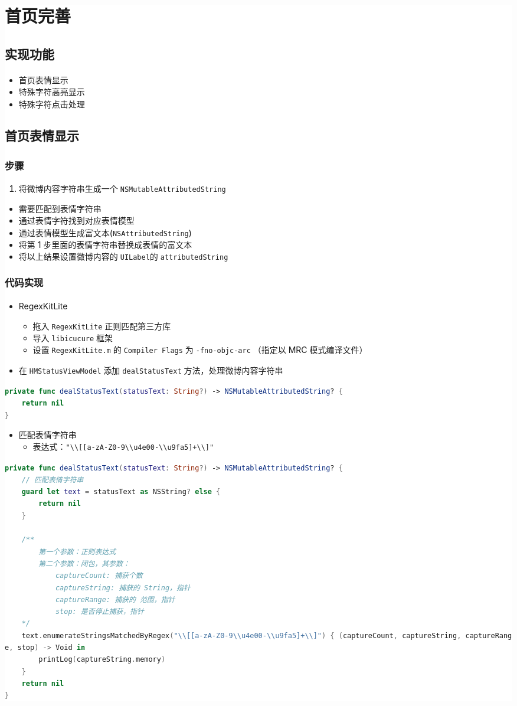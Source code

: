 # 首页完善

## 实现功能

- 首页表情显示
- 特殊字符高亮显示
- 特殊字符点击处理


## 首页表情显示

### 步骤
1. 将微博内容字符串生成一个 `NSMutableAttributedString`
- 需要匹配到表情字符串
- 通过表情字符找到对应表情模型
- 通过表情模型生成富文本(`NSAttributedString`)
- 将第 1 步里面的表情字符串替换成表情的富文本
- 将以上结果设置微博内容的 `UILabel`的 `attributedString`


### 代码实现

- RegexKitLite
    - 拖入 `RegexKitLite` 正则匹配第三方库
    - 导入 `libicucure` 框架
    - 设置 `RegexKitLite.m` 的 `Compiler Flags` 为 `-fno-objc-arc` （指定以 MRC 模式编译文件）

- 在 `HMStatusViewModel` 添加 `dealStatusText` 方法，处理微博内容字符串

```swift
private func dealStatusText(statusText: String?) -> NSMutableAttributedString? {
    return nil
}
```

- 匹配表情字符串
    - 表达式：`"\\[[a-zA-Z0-9\\u4e00-\\u9fa5]+\\]"`

```swift
private func dealStatusText(statusText: String?) -> NSMutableAttributedString? {
    // 匹配表情字符串
    guard let text = statusText as NSString? else {
        return nil
    }

    /**
        第一个参数：正则表达式
        第二个参数：闭包，其参数：
            captureCount: 捕获个数
            captureString: 捕获的 String，指针
            captureRange: 捕获的 范围，指针
            stop: 是否停止捕获，指针
    */
    text.enumerateStringsMatchedByRegex("\\[[a-zA-Z0-9\\u4e00-\\u9fa5]+\\]") { (captureCount, captureString, captureRange, stop) -> Void in
        printLog(captureString.memory)
    }
    return nil
}
```
